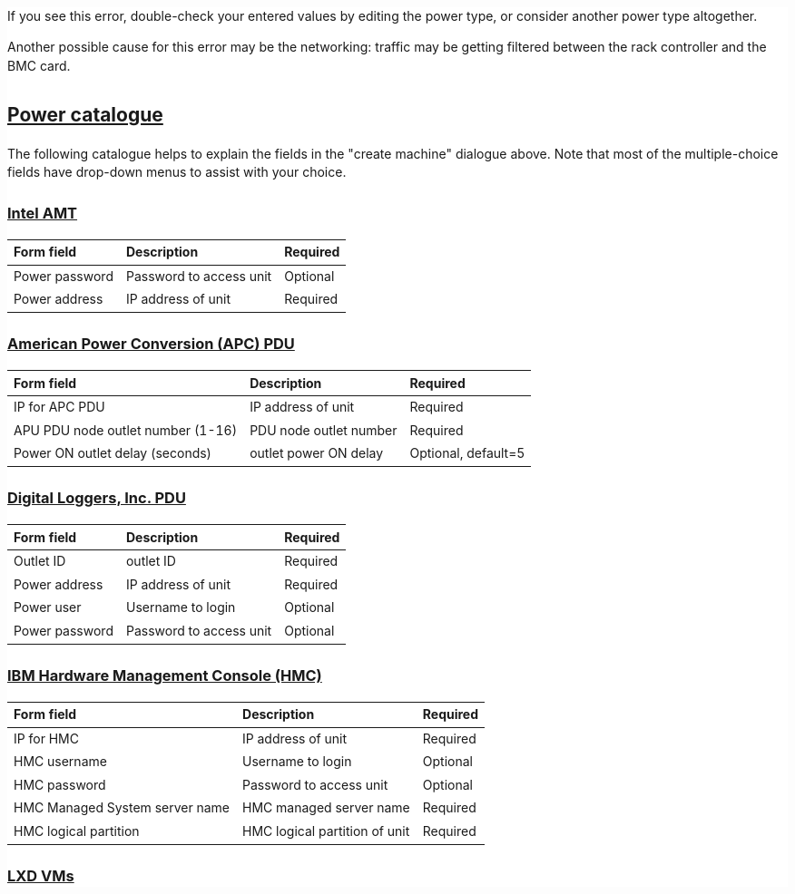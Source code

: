 If you see this error, double-check your entered values by editing the power type, or  consider another power type altogether.

Another possible cause for this error may be the networking: traffic may be getting filtered between the rack controller and the BMC card.

<a href="#heading--power-catalogue"><h2 id="heading--power-catalogue">Power catalogue</h2></a>

The following catalogue helps to explain the fields in the "create machine" dialogue above.  Note that most of the multiple-choice fields have drop-down menus to assist with your choice.

<a href="#heading--amt"><h3 id="heading--amt">Intel AMT</h3></a>

| Form field | Description | Required |
|:-----|:-----|:-----|
| Power password | Password to access unit | Optional |
| Power address | IP address of unit | Required |

<a href="#heading--apc"><h3 id="heading--apc">American Power Conversion (APC) PDU</h3></a>

| Form field | Description | Required |
|:-----|:-----|:-----|
| IP for APC PDU | IP address of unit | Required |
| APU PDU node outlet number (1-16) | PDU node outlet number | Required |
| Power ON outlet delay (seconds) | outlet power ON delay | Optional, default=5 |

<a href="#heading--dli"><h3 id="heading--dli">Digital Loggers, Inc. PDU</h3></a>

| Form field | Description | Required |
|:-----|:-----|:-----|
| Outlet ID | outlet ID | Required |
| Power address | IP address of unit | Required |
| Power user | Username to login | Optional |
| Power password | Password to access unit | Optional |

<a href="#heading--hmc"><h3 id="heading--hmc">IBM Hardware Management Console (HMC)</h3></a>

| Form field | Description | Required |
|:-----|:-----|:-----|
| IP for HMC | IP address of unit | Required |
| HMC username | Username to login | Optional |
| HMC password | Password to access unit | Optional |
| HMC Managed System server name | HMC managed server name | Required |
| HMC logical partition | HMC logical partition of unit | Required |

<a href="#heading--lxd"><h3 id="heading--lxd">LXD VMs</h3></a>
